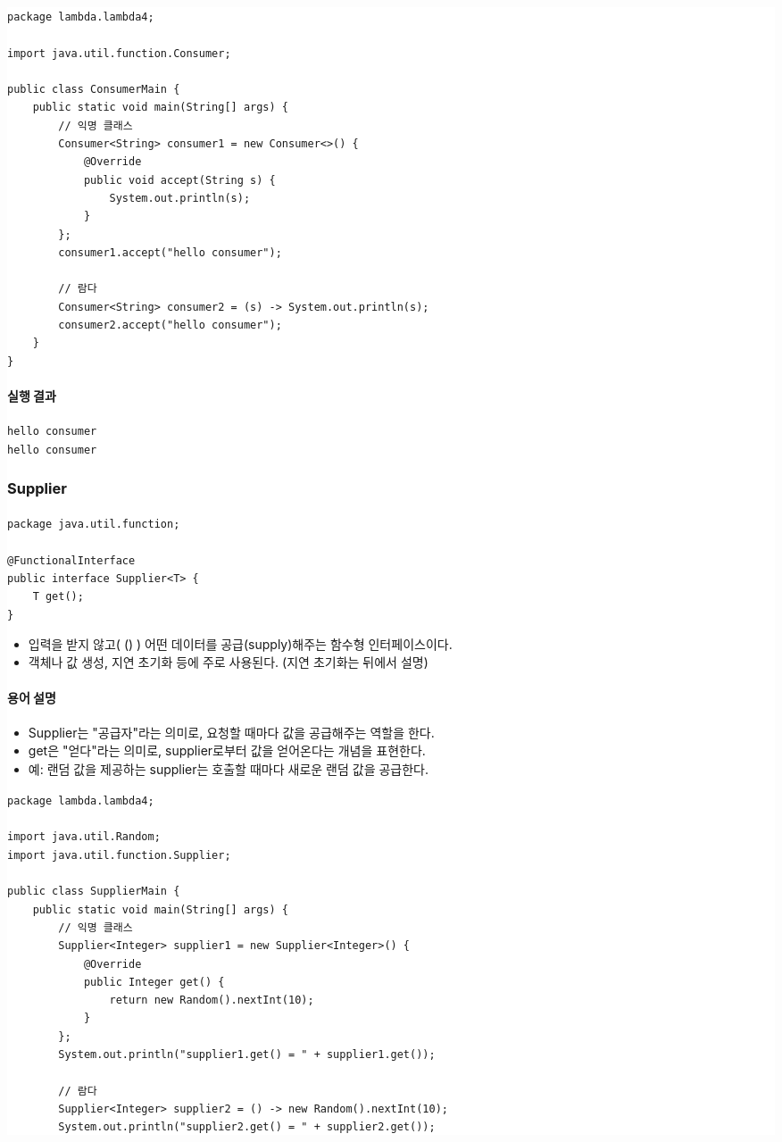 ```
package lambda.lambda4;

import java.util.function.Consumer;

public class ConsumerMain {
    public static void main(String[] args) {
        // 익명 클래스
        Consumer<String> consumer1 = new Consumer<>() {
            @Override
            public void accept(String s) {
                System.out.println(s);
            }
        };
        consumer1.accept("hello consumer");

        // 람다
        Consumer<String> consumer2 = (s) -> System.out.println(s);
        consumer2.accept("hello consumer");
    }
}
```
#### 실행 결과
```
hello consumer
hello consumer
```

### Supplier
```
package java.util.function;

@FunctionalInterface
public interface Supplier<T> {
    T get();
}
```
- 입력을 받지 않고( () ) 어떤 데이터를 공급(supply)해주는 함수형 인터페이스이다.
- 객체나 값 생성, 지연 초기화 등에 주로 사용된다. (지연 초기화는 뒤에서 설명)

#### 용어 설명
- Supplier는 "공급자"라는 의미로, 요청할 때마다 값을 공급해주는 역할을 한다.
- get은 "얻다"라는 의미로, supplier로부터 값을 얻어온다는 개념을 표현한다.
- 예: 랜덤 값을 제공하는 supplier는 호출할 때마다 새로운 랜덤 값을 공급한다.

```
package lambda.lambda4;

import java.util.Random;
import java.util.function.Supplier;

public class SupplierMain {
    public static void main(String[] args) {
        // 익명 클래스
        Supplier<Integer> supplier1 = new Supplier<Integer>() {
            @Override
            public Integer get() {
                return new Random().nextInt(10);
            }
        };
        System.out.println("supplier1.get() = " + supplier1.get());

        // 람다
        Supplier<Integer> supplier2 = () -> new Random().nextInt(10);
        System.out.println("supplier2.get() = " + supplier2.get());
```